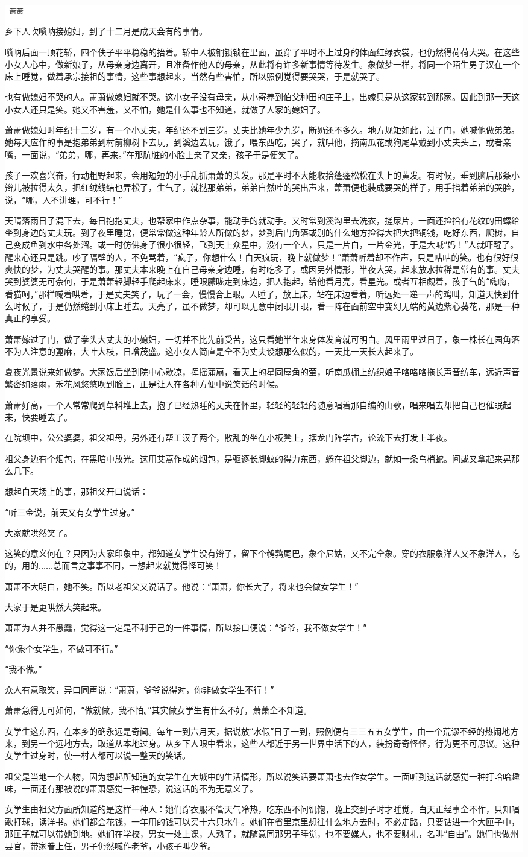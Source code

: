      萧萧 

   乡下人吹唢呐接媳妇，到了十二月是成天会有的事情。 

   唢呐后面一顶花轿，四个伕子平平稳稳的抬着。轿中人被铜锁锁在里面，虽穿了平时不上过身的体面红绿衣裳，也仍然得荷荷大哭。在这些小女人心中，做新娘子，从母亲身边离开，且准备作他人的母亲，从此将有许多新事情等待发生。象做梦一样，将同一个陌生男子汉在一个床上睡觉，做着承宗接祖的事情，这些事想起来，当然有些害怕，所以照例觉得要哭哭，于是就哭了。

   也有做媳妇不哭的人。萧萧做媳妇就不哭。这小女子没有母亲，从小寄养到伯父种田的庄子上，出嫁只是从这家转到那家。因此到那一天这小女人还只是笑。她又不害羞，又不怕，她是什么事也不知道，就做了人家的媳妇了。

   萧萧做媳妇时年纪十二岁，有一个小丈夫，年纪还不到三岁。丈夫比她年少九岁，断奶还不多久。地方规矩如此，过了门，她喊他做弟弟。她每天应作的事是抱弟弟到村前柳树下去玩，到溪边去玩，饿了，喂东西吃，哭了，就哄他，摘南瓜花或狗尾草戴到小丈夫头上，或者亲嘴，一面说，“弟弟，哪，再来。”在那肮脏的小脸上亲了又亲，孩子于是便笑了。

   孩子一欢喜兴奋，行动粗野起来，会用短短的小手乱抓萧萧的头发。那是平时不大能收拾蓬蓬松松在头上的黄发。有时候，垂到脑后那条小辫儿被拉得太久，把红绒线结也弄松了，生气了，就挞那弟弟，弟弟自然哇的哭出声来，萧萧便也装成要哭的样子，用手指着弟弟的哭脸，说，“哪，人不讲理，可不行！” 

   天晴落雨日子混下去，每日抱抱丈夫，也帮家中作点杂事，能动手的就动手。又时常到溪沟里去洗衣，搓尿片，一面还捡拾有花纹的田螺给坐到身边的丈夫玩。到了夜里睡觉，便常常做这种年龄人所做的梦，梦到后门角落或别的什么地方捡得大把大把铜钱，吃好东西，爬树，自己变成鱼到水中各处溜。或一时仿佛身子很小很轻，飞到天上众星中，没有一个人，只是一片白，一片金光，于是大喊“妈！”人就吓醒了。醒来心还只是跳。吵了隔壁的人，不免骂着，“疯子，你想什么！白天疯玩，晚上就做梦！”萧萧听着却不作声，只是咕咕的笑。也有很好很爽快的梦，为丈夫哭醒的事。那丈夫本来晚上在自己母亲身边睡，有时吃多了，或因另外情形，半夜大哭，起来放水拉稀是常有的事。丈夫哭到婆婆无可奈何，于是萧萧轻脚轻手爬起床来，睡眼朦眬走到床边，把人抱起，给他看月亮，看星光。或者互相觑着，孩子气的“嗨嗨，看猫呵，”那样喊着哄着，于是丈夫笑了，玩了一会，慢慢合上眼。人睡了，放上床，站在床边看着，听远处一递一声的鸡叫，知道天快到什么时候了，于是仍然蜷到小床上睡去。天亮了，虽不做梦，却可以无意中闭眼开眼，看一阵在面前空中变幻无端的黄边紫心葵花，那是一种真正的享受。

   萧萧嫁过了门，做了拳头大丈夫的小媳妇，一切并不比先前受苦，这只看她半年来身体发育就可明白。风里雨里过日子，象一株长在园角落不为人注意的蓖麻，大叶大枝，日增茂盛。这小女人简直是全不为丈夫设想那么似的，一天比一天长大起来了。

   夏夜光景说来如做梦。大家饭后坐到院中心歇凉，挥摇蒲扇，看天上的星同屋角的萤，听南瓜棚上纺织娘子咯咯咯拖长声音纺车，远近声音繁密如落雨，禾花风悠悠吹到脸上，正是让人在各种方便中说笑话的时候。

   萧萧好高，一个人常常爬到草料堆上去，抱了已经熟睡的丈夫在怀里，轻轻的轻轻的随意唱着那自编的山歌，唱来唱去却把自己也催眠起来，快要睡去了。 

   在院坝中，公公婆婆，祖父祖母，另外还有帮工汉子两个，散乱的坐在小板凳上，摆龙门阵学古，轮流下去打发上半夜。 

   祖父身边有个烟包，在黑暗中放光。这用艾蒿作成的烟包，是驱逐长脚蚊的得力东西，蜷在祖父脚边，就如一条乌梢蛇。间或又拿起来晃那么几下。 

   想起白天场上的事，那祖父开口说话： 

   “听三金说，前天又有女学生过身。” 

   大家就哄然笑了。 

   这笑的意义何在？只因为大家印象中，都知道女学生没有辫子，留下个鹌鹑尾巴，象个尼姑，又不完全象。穿的衣服象洋人又不象洋人，吃的，用的……总而言之事事不同，一想起来就觉得怪可笑！

   萧萧不大明白，她不笑。所以老祖父又说话了。他说：“萧萧，你长大了，将来也会做女学生！” 

   大家于是更哄然大笑起来。 

   萧萧为人并不愚蠢，觉得这一定是不利于己的一件事情，所以接口便说：“爷爷，我不做女学生！” 

   “你象个女学生，不做可不行。” 

   “我不做。” 

   众人有意取笑，异口同声说：“萧萧，爷爷说得对，你非做女学生不行！” 

   萧萧急得无可如何，“做就做，我不怕。”其实做女学生有什么不好，萧萧全不知道。 

   女学生这东西，在本乡的确永远是奇闻。每年一到六月天，据说放“水假”日子一到，照例便有三三五五女学生，由一个荒谬不经的热闹地方来，到另一个远地方去，取道从本地过身。从乡下人眼中看来，这些人都近于另一世界中活下的人，装扮奇奇怪怪，行为更不可思议。这种女学生过身时，使一村人都可以说一整天的笑话。

   祖父是当地一个人物，因为想起所知道的女学生在大城中的生活情形，所以说笑话要萧萧也去作女学生。一面听到这话就感觉一种打哈哈趣味，一面还有那被说的萧萧感觉一种惶恐，说这话的不为无意义了。

   女学生由祖父方面所知道的是这样一种人：她们穿衣服不管天气冷热，吃东西不问饥饱，晚上交到子时才睡觉，白天正经事全不作，只知唱歌打球，读洋书。她们都会花钱，一年用的钱可以买十六只水牛。她们在省里京里想往什么地方去时，不必走路，只要钻进一个大匣子中，那匣子就可以带她到地。她们在学校，男女一处上课，人熟了，就随意同那男子睡觉，也不要媒人，也不要财礼，名叫“自由”。她们也做州县官，带家眷上任，男子仍然喊作老爷，小孩子叫少爷。

